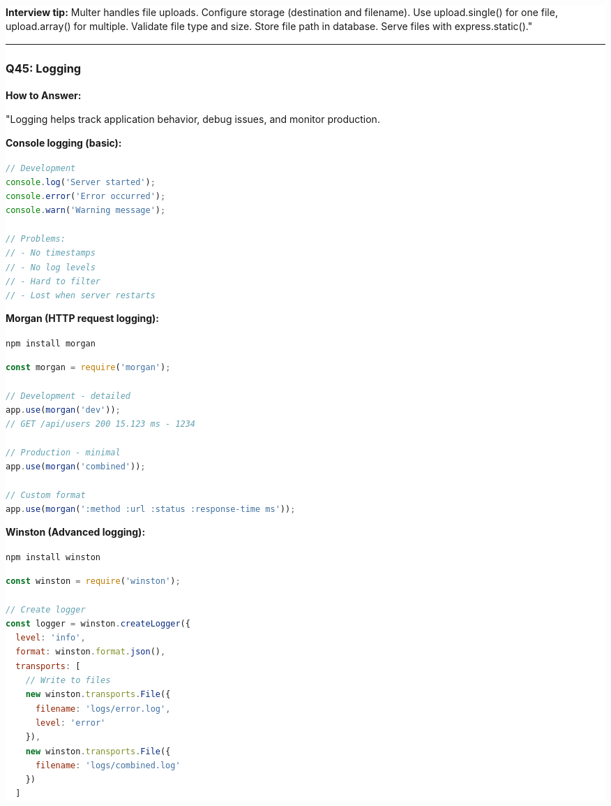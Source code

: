 **Interview tip:** Multer handles file uploads. Configure storage (destination and filename). Use upload.single() for one file, upload.array() for multiple. Validate file type and size. Store file path in database. Serve files with express.static()."

---

### Q45: Logging

**How to Answer:**

"Logging helps track application behavior, debug issues, and monitor production.

**Console logging (basic):**

```javascript
// Development
console.log('Server started');
console.error('Error occurred');
console.warn('Warning message');

// Problems:
// - No timestamps
// - No log levels
// - Hard to filter
// - Lost when server restarts
```

**Morgan (HTTP request logging):**

```bash
npm install morgan
```

```javascript
const morgan = require('morgan');

// Development - detailed
app.use(morgan('dev'));
// GET /api/users 200 15.123 ms - 1234

// Production - minimal
app.use(morgan('combined'));

// Custom format
app.use(morgan(':method :url :status :response-time ms'));
```

**Winston (Advanced logging):**

```bash
npm install winston
```

```javascript
const winston = require('winston');

// Create logger
const logger = winston.createLogger({
  level: 'info',
  format: winston.format.json(),
  transports: [
    // Write to files
    new winston.transports.File({ 
      filename: 'logs/error.log', 
      level: 'error' 
    }),
    new winston.transports.File({ 
      filename: 'logs/combined.log' 
    })
  ]
```